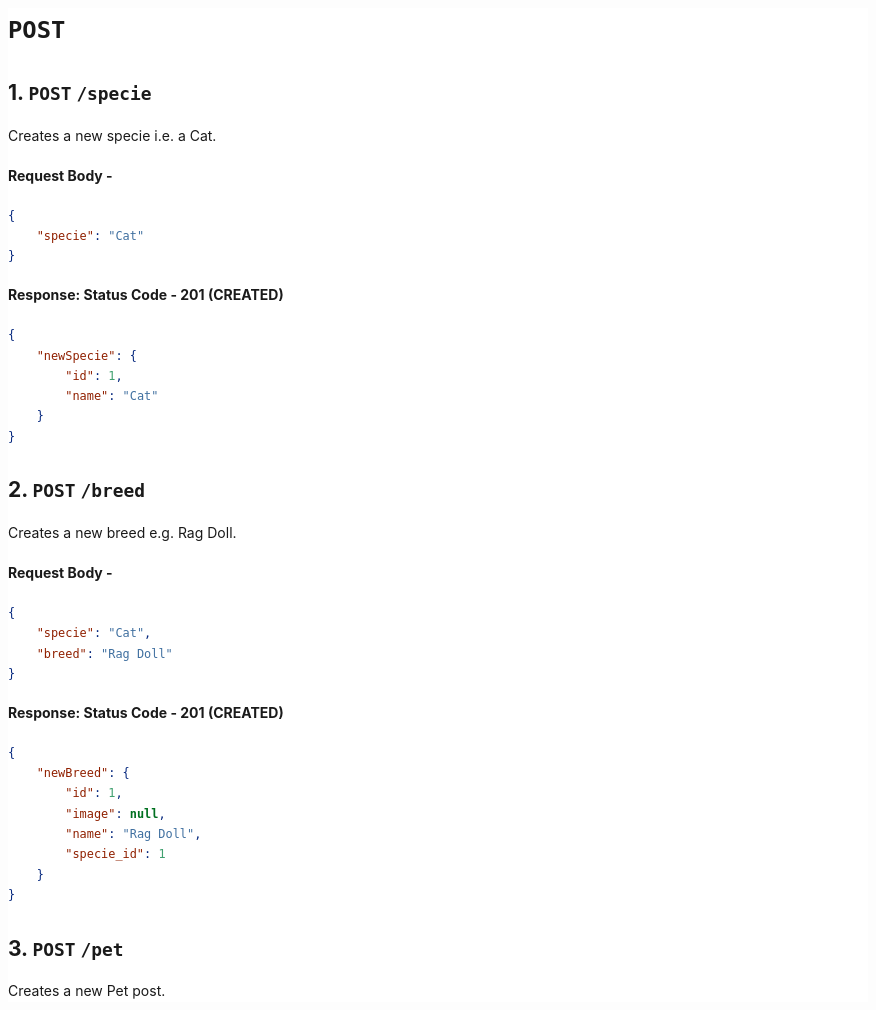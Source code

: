 # `POST`
<a name="post-specie"></a>

## 1. `POST` ```/specie```

Creates a new specie i.e. a Cat.

#### Request Body -
```JSON
{
    "specie": "Cat"
}
```
#### Response: Status Code - 201 (CREATED)
```JSON
{
    "newSpecie": {
        "id": 1,
        "name": "Cat"
    }
}
```

<a name="post-breed"></a>

## 2. `POST` ```/breed```

Creates a new breed e.g. Rag Doll.

#### Request Body -
```JSON
{
    "specie": "Cat",
    "breed": "Rag Doll"
}
```
#### Response: Status Code - 201 (CREATED)
```JSON
{
    "newBreed": {
        "id": 1,
        "image": null,
        "name": "Rag Doll",
        "specie_id": 1
    }
}
```


<a name="post-pet"></a>

## 3. `POST` ```/pet```
Creates a new Pet post.

